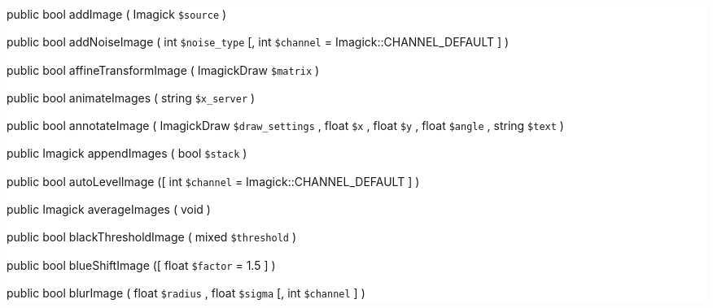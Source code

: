<span class="modifier">public</span> <span class="type">bool</span>
<span class="methodname">addImage</span> ( <span
class="methodparam"><span class="type">Imagick</span> `$source`</span> )

<span class="modifier">public</span> <span class="type">bool</span>
<span class="methodname">addNoiseImage</span> ( <span
class="methodparam"><span class="type">int</span> `$noise_type`</span>
\[, <span class="methodparam"><span class="type">int</span>
`$channel`<span class="initializer"> =
Imagick::CHANNEL\_DEFAULT</span></span> \] )

<span class="modifier">public</span> <span class="type">bool</span>
<span class="methodname">affineTransformImage</span> ( <span
class="methodparam"><span class="type">ImagickDraw</span>
`$matrix`</span> )

<span class="modifier">public</span> <span class="type">bool</span>
<span class="methodname">animateImages</span> ( <span
class="methodparam"><span class="type">string</span> `$x_server`</span>
)

<span class="modifier">public</span> <span class="type">bool</span>
<span class="methodname">annotateImage</span> ( <span
class="methodparam"><span class="type">ImagickDraw</span>
`$draw_settings`</span> , <span class="methodparam"><span
class="type">float</span> `$x`</span> , <span class="methodparam"><span
class="type">float</span> `$y`</span> , <span class="methodparam"><span
class="type">float</span> `$angle`</span> , <span
class="methodparam"><span class="type">string</span> `$text`</span> )

<span class="modifier">public</span> <span class="type">Imagick</span>
<span class="methodname">appendImages</span> ( <span
class="methodparam"><span class="type">bool</span> `$stack`</span> )

<span class="modifier">public</span> <span class="type">bool</span>
<span class="methodname">autoLevelImage</span> (\[ <span
class="methodparam"><span class="type">int</span> `$channel`<span
class="initializer"> = Imagick::CHANNEL\_DEFAULT</span></span> \] )

<span class="modifier">public</span> <span class="type">Imagick</span>
<span class="methodname">averageImages</span> ( <span
class="methodparam">void</span> )

<span class="modifier">public</span> <span class="type">bool</span>
<span class="methodname">blackThresholdImage</span> ( <span
class="methodparam"><span class="type">mixed</span> `$threshold`</span>
)

<span class="modifier">public</span> <span class="type">bool</span>
<span class="methodname">blueShiftImage</span> (\[ <span
class="methodparam"><span class="type">float</span> `$factor`<span
class="initializer"> = 1.5</span></span> \] )

<span class="modifier">public</span> <span class="type">bool</span>
<span class="methodname">blurImage</span> ( <span
class="methodparam"><span class="type">float</span> `$radius`</span> ,
<span class="methodparam"><span class="type">float</span>
`$sigma`</span> \[, <span class="methodparam"><span
class="type">int</span> `$channel`</span> \] )

